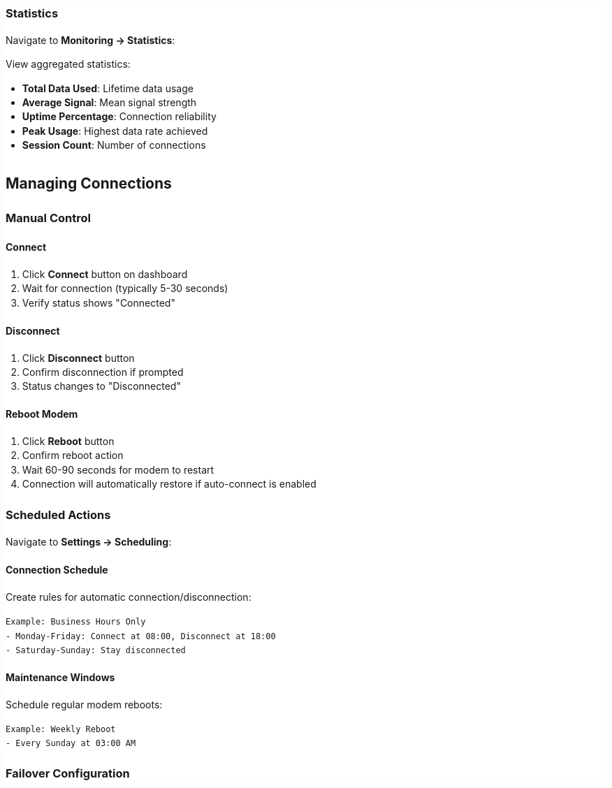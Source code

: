 ### Statistics

Navigate to **Monitoring → Statistics**:

View aggregated statistics:
- **Total Data Used**: Lifetime data usage
- **Average Signal**: Mean signal strength
- **Uptime Percentage**: Connection reliability
- **Peak Usage**: Highest data rate achieved
- **Session Count**: Number of connections

## Managing Connections

### Manual Control

#### Connect
1. Click **Connect** button on dashboard
2. Wait for connection (typically 5-30 seconds)
3. Verify status shows "Connected"

#### Disconnect
1. Click **Disconnect** button
2. Confirm disconnection if prompted
3. Status changes to "Disconnected"

#### Reboot Modem
1. Click **Reboot** button
2. Confirm reboot action
3. Wait 60-90 seconds for modem to restart
4. Connection will automatically restore if auto-connect is enabled

### Scheduled Actions

Navigate to **Settings → Scheduling**:

#### Connection Schedule
Create rules for automatic connection/disconnection:

```
Example: Business Hours Only
- Monday-Friday: Connect at 08:00, Disconnect at 18:00
- Saturday-Sunday: Stay disconnected
```

#### Maintenance Windows
Schedule regular modem reboots:

```
Example: Weekly Reboot
- Every Sunday at 03:00 AM
```

### Failover Configuration
